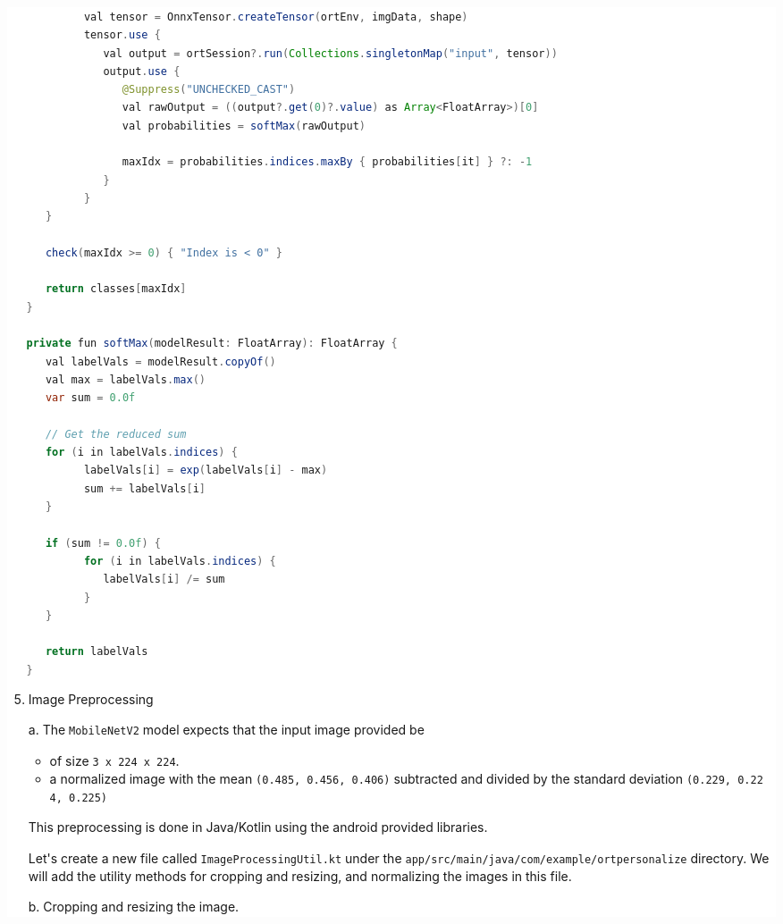    ```java
               val tensor = OnnxTensor.createTensor(ortEnv, imgData, shape)
               tensor.use {
                  val output = ortSession?.run(Collections.singletonMap("input", tensor))
                  output.use {
                     @Suppress("UNCHECKED_CAST")
                     val rawOutput = ((output?.get(0)?.value) as Array<FloatArray>)[0]
                     val probabilities = softMax(rawOutput)

                     maxIdx = probabilities.indices.maxBy { probabilities[it] } ?: -1
                  }
               }
         }

         check(maxIdx >= 0) { "Index is < 0" }

         return classes[maxIdx]
      }

      private fun softMax(modelResult: FloatArray): FloatArray {
         val labelVals = modelResult.copyOf()
         val max = labelVals.max()
         var sum = 0.0f

         // Get the reduced sum
         for (i in labelVals.indices) {
               labelVals[i] = exp(labelVals[i] - max)
               sum += labelVals[i]
         }

         if (sum != 0.0f) {
               for (i in labelVals.indices) {
                  labelVals[i] /= sum
               }
         }

         return labelVals
      }
   ```

5. <a name="tp5"></a>Image Preprocessing

   a. The `MobileNetV2` model expects that the input image provided be
      - of size `3 x 224 x 224`.
      - a normalized image with the mean `(0.485, 0.456, 0.406)` subtracted and divided by the standard deviation `(0.229, 0.224, 0.225)`

      This preprocessing is done in Java/Kotlin using the android provided libraries.

      Let's create a new file called `ImageProcessingUtil.kt` under the `app/src/main/java/com/example/ortpersonalize` directory. We will add the utility methods for cropping and resizing, and normalizing the images in this file.

   b. Cropping and resizing the image.
